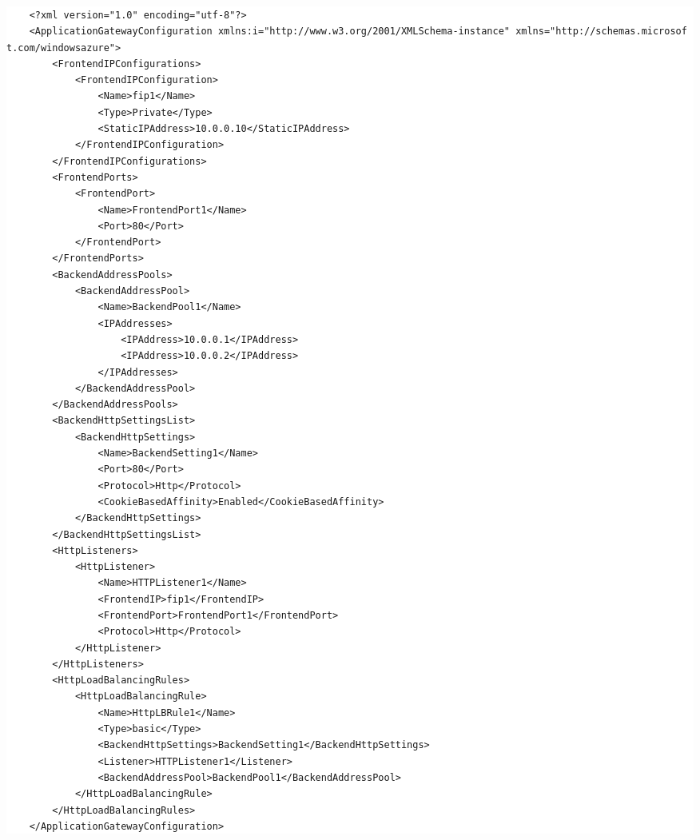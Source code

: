  

		<?xml version="1.0" encoding="utf-8"?>
		<ApplicationGatewayConfiguration xmlns:i="http://www.w3.org/2001/XMLSchema-instance" xmlns="http://schemas.microsoft.com/windowsazure">
			<FrontendIPConfigurations>
				<FrontendIPConfiguration>
					<Name>fip1</Name> 
					<Type>Private</Type> 
					<StaticIPAddress>10.0.0.10</StaticIPAddress> 
				</FrontendIPConfiguration>
			</FrontendIPConfigurations>
		    <FrontendPorts>
		        <FrontendPort>
		            <Name>FrontendPort1</Name>
		            <Port>80</Port>
		        </FrontendPort>
		    </FrontendPorts>
		    <BackendAddressPools>
		        <BackendAddressPool>
		            <Name>BackendPool1</Name>
		            <IPAddresses>
		                <IPAddress>10.0.0.1</IPAddress>
		                <IPAddress>10.0.0.2</IPAddress>
		            </IPAddresses>
		        </BackendAddressPool>
		    </BackendAddressPools>
		    <BackendHttpSettingsList>
		        <BackendHttpSettings>
		            <Name>BackendSetting1</Name>
		            <Port>80</Port>
		            <Protocol>Http</Protocol>
		            <CookieBasedAffinity>Enabled</CookieBasedAffinity>
		        </BackendHttpSettings>
		    </BackendHttpSettingsList>
		    <HttpListeners>
		        <HttpListener>
		            <Name>HTTPListener1</Name>
					<FrontendIP>fip1</FrontendIP>
		            <FrontendPort>FrontendPort1</FrontendPort>
		            <Protocol>Http</Protocol>
		        </HttpListener>
		    </HttpListeners>
		    <HttpLoadBalancingRules>
		        <HttpLoadBalancingRule>
		            <Name>HttpLBRule1</Name>
		            <Type>basic</Type>
		            <BackendHttpSettings>BackendSetting1</BackendHttpSettings>
		            <Listener>HTTPListener1</Listener>
		            <BackendAddressPool>BackendPool1</BackendAddressPool>
		        </HttpLoadBalancingRule>
		    </HttpLoadBalancingRules>
		</ApplicationGatewayConfiguration>
	